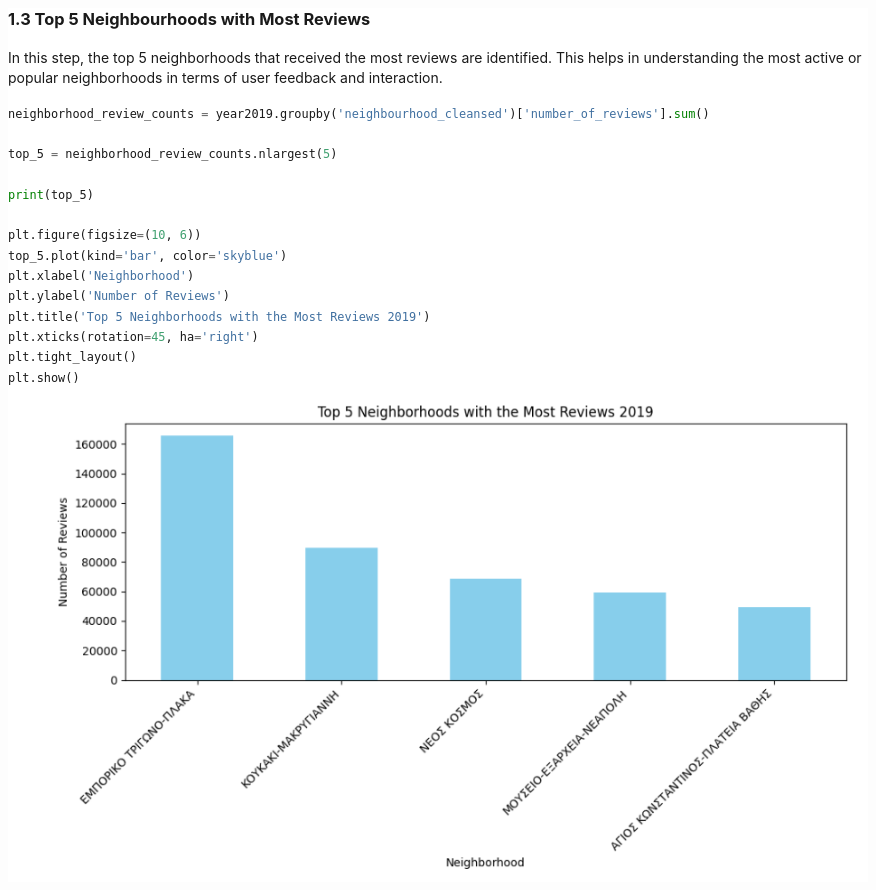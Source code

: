### 1.3 Top 5 Neighbourhoods with Most Reviews
In this step, the top 5 neighborhoods that received the most reviews are identified. This helps in understanding the most active or popular neighborhoods in terms of user feedback and interaction.

```python
neighborhood_review_counts = year2019.groupby('neighbourhood_cleansed')['number_of_reviews'].sum()

top_5 = neighborhood_review_counts.nlargest(5)

print(top_5)

plt.figure(figsize=(10, 6))
top_5.plot(kind='bar', color='skyblue')
plt.xlabel('Neighborhood')
plt.ylabel('Number of Reviews')
plt.title('Top 5 Neighborhoods with the Most Reviews 2019')
plt.xticks(rotation=45, ha='right')
plt.tight_layout()
plt.show()
```

![5NeighbMostReviews2019](images/5NeighbMostReviews2019.png)